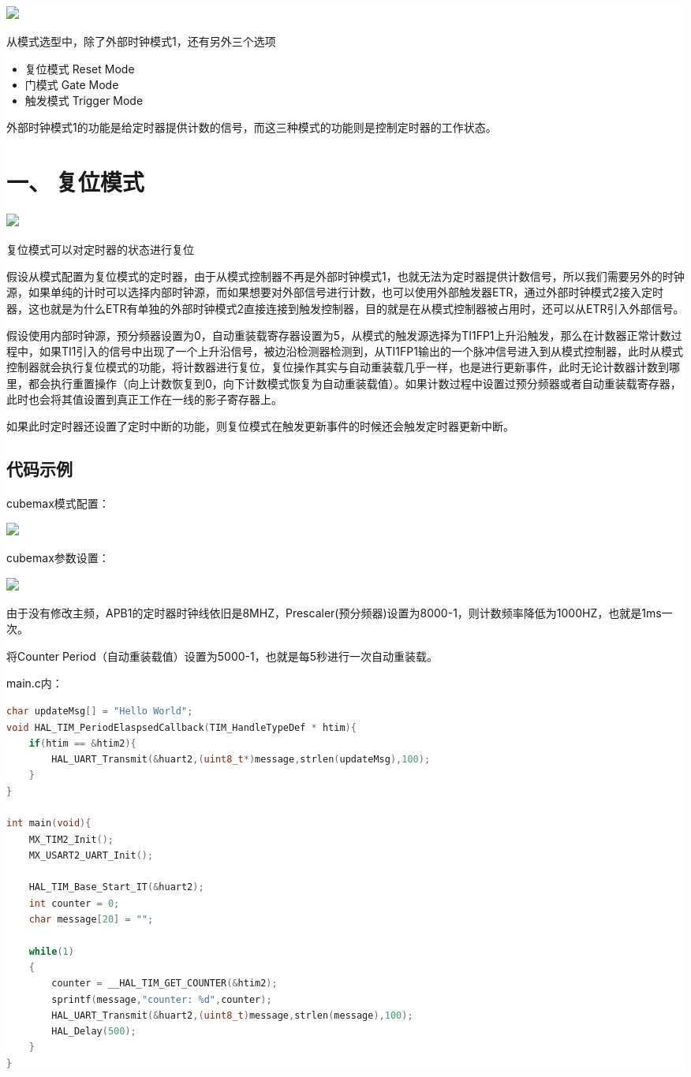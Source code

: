 <div><img src="https://cdn.jsdelivr.net/gh/lcekold/blogimage@main/Network/Snipaste_2025-01-09_21-13-24.png"></div>

从模式选型中，除了外部时钟模式1，还有另外三个选项

* 复位模式 Reset Mode
* 门模式 Gate Mode
* 触发模式 Trigger Mode

外部时钟模式1的功能是给定时器提供计数的信号，而这三种模式的功能则是控制定时器的工作状态。

# 一、 复位模式

<div><img src="https://cdn.jsdelivr.net/gh/lcekold/blogimage@main/Network/Snipaste_2025-01-09_21-20-25.png"></div>


复位模式可以对定时器的状态进行复位

假设从模式配置为复位模式的定时器，由于从模式控制器不再是外部时钟模式1，也就无法为定时器提供计数信号，所以我们需要另外的时钟源，如果单纯的计时可以选择内部时钟源，而如果想要对外部信号进行计数，也可以使用外部触发器ETR，通过外部时钟模式2接入定时器，这也就是为什么ETR有单独的外部时钟模式2直接连接到触发控制器，目的就是在从模式控制器被占用时，还可以从ETR引入外部信号。

假设使用内部时钟源，预分频器设置为0，自动重装载寄存器设置为5，从模式的触发源选择为TI1FP1上升沿触发，那么在计数器正常计数过程中，如果TI1引入的信号中出现了一个上升沿信号，被边沿检测器检测到，从TI1FP1输出的一个脉冲信号进入到从模式控制器，此时从模式控制器就会执行复位模式的功能，将计数器进行复位，复位操作其实与自动重装载几乎一样，也是进行更新事件，此时无论计数器计数到哪里，都会执行重置操作（向上计数恢复到0，向下计数模式恢复为自动重装载值）。如果计数过程中设置过预分频器或者自动重装载寄存器，此时也会将其值设置到真正工作在一线的影子寄存器上。

如果此时定时器还设置了定时中断的功能，则复位模式在触发更新事件的时候还会触发定时器更新中断。

## 代码示例

cubemax模式配置：

<div><img src="https://cdn.jsdelivr.net/gh/lcekold/blogimage@main/Network/Snipaste_2025-01-09_21-34-16.png"></div>

cubemax参数设置：

<div><img src="https://cdn.jsdelivr.net/gh/lcekold/blogimage@main/Network/Snipaste_2025-01-09_21-41-18.png"></div>

由于没有修改主频，APB1的定时器时钟线依旧是8MHZ，Prescaler(预分频器)设置为8000-1，则计数频率降低为1000HZ，也就是1ms一次。

将Counter Period（自动重装载值）设置为5000-1，也就是每5秒进行一次自动重装载。


main.c内：

```c
char updateMsg[] = "Hello World";
void HAL_TIM_PeriodElaspsedCallback(TIM_HandleTypeDef * htim){
    if(htim == &htim2){
        HAL_UART_Transmit(&huart2,(uint8_t*)message,strlen(updateMsg),100);
    }
}

int main(void){
    MX_TIM2_Init();
    MX_USART2_UART_Init();

    HAL_TIM_Base_Start_IT(&huart2);
    int counter = 0;
    char message[20] = "";

    while(1)
    {
        counter = __HAL_TIM_GET_COUNTER(&htim2);
        sprintf(message,"counter: %d",counter);
        HAL_UART_Transmit(&huart2,(uint8_t)message,strlen(message),100);
        HAL_Delay(500);
    }
}
```